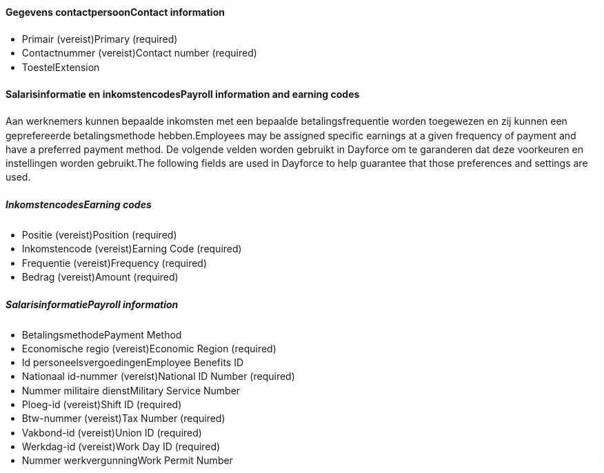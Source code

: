 #### <a name="contact-information"></a><span data-ttu-id="08e1c-297">Gegevens contactpersoon</span><span class="sxs-lookup"><span data-stu-id="08e1c-297">Contact information</span></span> 

- <span data-ttu-id="08e1c-298">Primair (vereist)</span><span class="sxs-lookup"><span data-stu-id="08e1c-298">Primary (required)</span></span>
- <span data-ttu-id="08e1c-299">Contactnummer (vereist)</span><span class="sxs-lookup"><span data-stu-id="08e1c-299">Contact number (required)</span></span>
- <span data-ttu-id="08e1c-300">Toestel</span><span class="sxs-lookup"><span data-stu-id="08e1c-300">Extension</span></span>

#### <a name="payroll-information-and-earning-codes"></a><span data-ttu-id="08e1c-301">Salarisinformatie en inkomstencodes</span><span class="sxs-lookup"><span data-stu-id="08e1c-301">Payroll information and earning codes</span></span>

<span data-ttu-id="08e1c-302">Aan werknemers kunnen bepaalde inkomsten met een bepaalde betalingsfrequentie worden toegewezen en zij kunnen een geprefereerde betalingsmethode hebben.</span><span class="sxs-lookup"><span data-stu-id="08e1c-302">Employees may be assigned specific earnings at a given frequency of payment and have a preferred payment method.</span></span> <span data-ttu-id="08e1c-303">De volgende velden worden gebruikt in Dayforce om te garanderen dat deze voorkeuren en instellingen worden gebruikt.</span><span class="sxs-lookup"><span data-stu-id="08e1c-303">The following fields are used in Dayforce to help guarantee that those preferences and settings are used.</span></span>

##### <a name="earning-codes"></a><span data-ttu-id="08e1c-304">Inkomstencodes</span><span class="sxs-lookup"><span data-stu-id="08e1c-304">Earning codes</span></span>

- <span data-ttu-id="08e1c-305">Positie (vereist)</span><span class="sxs-lookup"><span data-stu-id="08e1c-305">Position (required)</span></span>
- <span data-ttu-id="08e1c-306">Inkomstencode (vereist)</span><span class="sxs-lookup"><span data-stu-id="08e1c-306">Earning Code (required)</span></span>
- <span data-ttu-id="08e1c-307">Frequentie (vereist)</span><span class="sxs-lookup"><span data-stu-id="08e1c-307">Frequency (required)</span></span>
- <span data-ttu-id="08e1c-308">Bedrag (vereist)</span><span class="sxs-lookup"><span data-stu-id="08e1c-308">Amount (required)</span></span>

##### <a name="payroll-information"></a><span data-ttu-id="08e1c-309">Salarisinformatie</span><span class="sxs-lookup"><span data-stu-id="08e1c-309">Payroll information</span></span>

- <span data-ttu-id="08e1c-310">Betalingsmethode</span><span class="sxs-lookup"><span data-stu-id="08e1c-310">Payment Method</span></span>
- <span data-ttu-id="08e1c-311">Economische regio (vereist)</span><span class="sxs-lookup"><span data-stu-id="08e1c-311">Economic Region (required)</span></span>
- <span data-ttu-id="08e1c-312">Id personeelsvergoedingen</span><span class="sxs-lookup"><span data-stu-id="08e1c-312">Employee Benefits ID</span></span>
- <span data-ttu-id="08e1c-313">Nationaal id-nummer (vereist)</span><span class="sxs-lookup"><span data-stu-id="08e1c-313">National ID Number (required)</span></span>
- <span data-ttu-id="08e1c-314">Nummer militaire dienst</span><span class="sxs-lookup"><span data-stu-id="08e1c-314">Military Service Number</span></span>
- <span data-ttu-id="08e1c-315">Ploeg-id (vereist)</span><span class="sxs-lookup"><span data-stu-id="08e1c-315">Shift ID (required)</span></span>
- <span data-ttu-id="08e1c-316">Btw-nummer (vereist)</span><span class="sxs-lookup"><span data-stu-id="08e1c-316">Tax Number (required)</span></span>
- <span data-ttu-id="08e1c-317">Vakbond-id (vereist)</span><span class="sxs-lookup"><span data-stu-id="08e1c-317">Union ID (required)</span></span>
- <span data-ttu-id="08e1c-318">Werkdag-id (vereist)</span><span class="sxs-lookup"><span data-stu-id="08e1c-318">Work Day ID (required)</span></span>
- <span data-ttu-id="08e1c-319">Nummer werkvergunning</span><span class="sxs-lookup"><span data-stu-id="08e1c-319">Work Permit Number</span></span>
